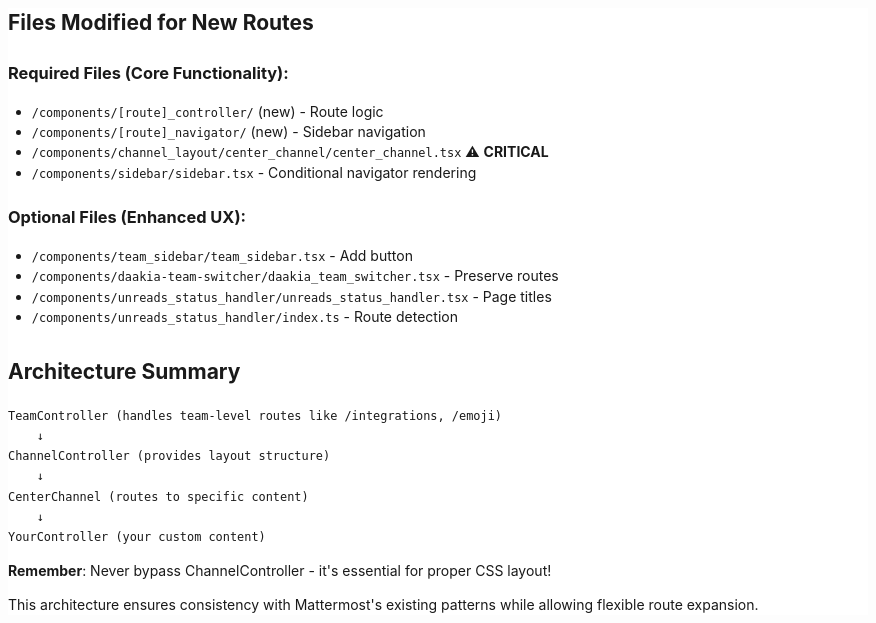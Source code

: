 ## Files Modified for New Routes

### Required Files (Core Functionality):
- `/components/[route]_controller/` (new) - Route logic
- `/components/[route]_navigator/` (new) - Sidebar navigation
- `/components/channel_layout/center_channel/center_channel.tsx` ⚠️ **CRITICAL**
- `/components/sidebar/sidebar.tsx` - Conditional navigator rendering

### Optional Files (Enhanced UX):
- `/components/team_sidebar/team_sidebar.tsx` - Add button
- `/components/daakia-team-switcher/daakia_team_switcher.tsx` - Preserve routes
- `/components/unreads_status_handler/unreads_status_handler.tsx` - Page titles
- `/components/unreads_status_handler/index.ts` - Route detection

## Architecture Summary

```
TeamController (handles team-level routes like /integrations, /emoji)
    ↓
ChannelController (provides layout structure)
    ↓  
CenterChannel (routes to specific content)
    ↓
YourController (your custom content)
```

**Remember**: Never bypass ChannelController - it's essential for proper CSS layout!

This architecture ensures consistency with Mattermost's existing patterns while allowing flexible route expansion.